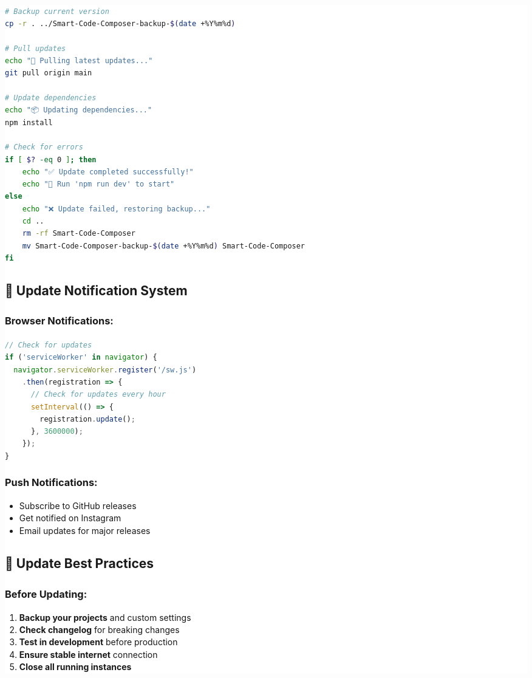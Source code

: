 ```bash
# Backup current version
cp -r . ../Smart-Code-Composer-backup-$(date +%Y%m%d)

# Pull updates
echo "🔄 Pulling latest updates..."
git pull origin main

# Update dependencies
echo "📦 Updating dependencies..."
npm install

# Check for errors
if [ $? -eq 0 ]; then
    echo "✅ Update completed successfully!"
    echo "🚀 Run 'npm run dev' to start"
else
    echo "❌ Update failed, restoring backup..."
    cd ..
    rm -rf Smart-Code-Composer
    mv Smart-Code-Composer-backup-$(date +%Y%m%d) Smart-Code-Composer
fi
```

## 🔔 Update Notification System

### Browser Notifications:
```javascript
// Check for updates
if ('serviceWorker' in navigator) {
  navigator.serviceWorker.register('/sw.js')
    .then(registration => {
      // Check for updates every hour
      setInterval(() => {
        registration.update();
      }, 3600000);
    });
}
```

### Push Notifications:
- Subscribe to GitHub releases
- Get notified on Instagram
- Email updates for major releases

## 🎯 Update Best Practices

### Before Updating:
1. **Backup your projects** and custom settings
2. **Check changelog** for breaking changes
3. **Test in development** before production
4. **Ensure stable internet** connection
5. **Close all running instances**
